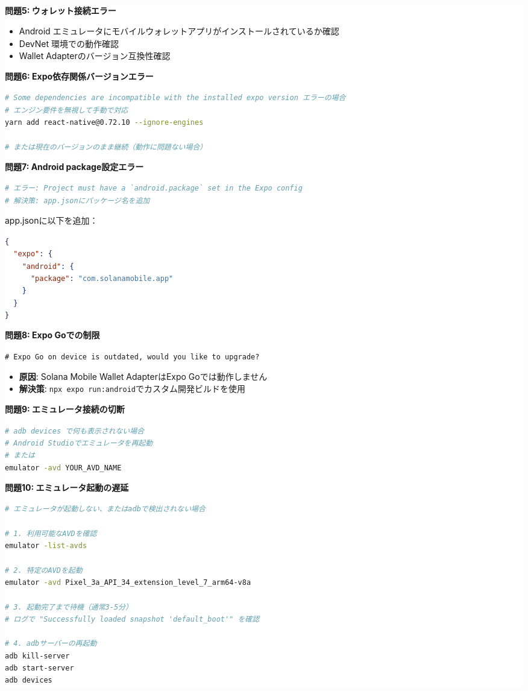 **問題5: ウォレット接続エラー**
- Android エミュレータにモバイルウォレットアプリがインストールされているか確認
- DevNet 環境での動作確認
- Wallet Adapterのバージョン互換性確認

**問題6: Expo依存関係バージョンエラー**
```bash
# Some dependencies are incompatible with the installed expo version エラーの場合
# エンジン要件を無視して手動で対応
yarn add react-native@0.72.10 --ignore-engines

# または現在のバージョンのまま継続（動作に問題ない場合）
```

**問題7: Android package設定エラー**
```bash
# エラー: Project must have a `android.package` set in the Expo config
# 解決策: app.jsonにパッケージ名を追加
```
app.jsonに以下を追加：
```json
{
  "expo": {
    "android": {
      "package": "com.solanamobile.app"
    }
  }
}
```

**問題8: Expo Goでの制限**
```
# Expo Go on device is outdated, would you like to upgrade?
```
- **原因**: Solana Mobile Wallet AdapterはExpo Goでは動作しません
- **解決策**: `npx expo run:android`でカスタム開発ビルドを使用

**問題9: エミュレータ接続の切断**
```bash
# adb devices で何も表示されない場合
# Android Studioでエミュレータを再起動
# または
emulator -avd YOUR_AVD_NAME
```

**問題10: エミュレータ起動の遅延**
```bash
# エミュレータが起動しない、またはadbで検出されない場合

# 1. 利用可能なAVDを確認
emulator -list-avds

# 2. 特定のAVDを起動
emulator -avd Pixel_3a_API_34_extension_level_7_arm64-v8a

# 3. 起動完了まで待機（通常3-5分）
# ログで "Successfully loaded snapshot 'default_boot'" を確認

# 4. adbサーバーの再起動
adb kill-server
adb start-server
adb devices
```
